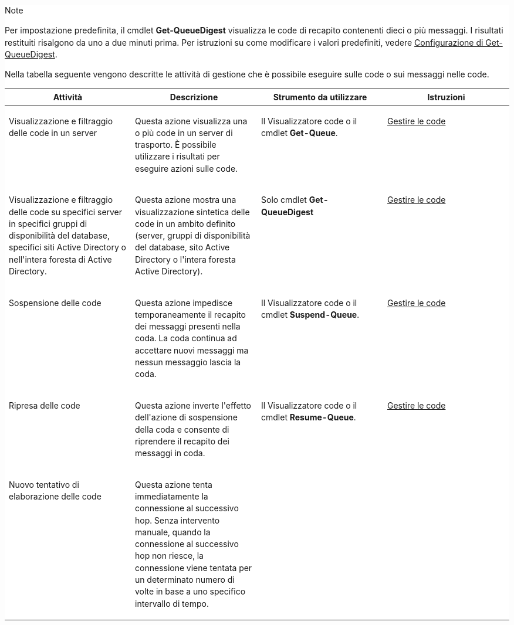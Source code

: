 
> [!NOTE]
> Per impostazione predefinita, il cmdlet <STRONG>Get-QueueDigest</STRONG> visualizza le code di recapito contenenti dieci o più messaggi. I risultati restituiti risalgono da uno a due minuti prima. Per istruzioni su come modificare i valori predefiniti, vedere <A href="configure-get-queuedigest-exchange-2013-help.md">Configurazione di Get-QueueDigest</A>.



Nella tabella seguente vengono descritte le attività di gestione che è possibile eseguire sulle code o sui messaggi nelle code.


<table>
<colgroup>
<col style="width: 25%" />
<col style="width: 25%" />
<col style="width: 25%" />
<col style="width: 25%" />
</colgroup>
<thead>
<tr class="header">
<th>Attività</th>
<th>Descrizione</th>
<th>Strumento da utilizzare</th>
<th>Istruzioni</th>
</tr>
</thead>
<tbody>
<tr class="odd">
<td><p>Visualizzazione e filtraggio delle code in un server</p></td>
<td><p>Questa azione visualizza una o più code in un server di trasporto. È possibile utilizzare i risultati per eseguire azioni sulle code.</p></td>
<td><p>Il Visualizzatore code o il cmdlet <strong>Get-Queue</strong>.</p></td>
<td><p><a href="manage-queues-exchange-2013-help.md">Gestire le code</a></p></td>
</tr>
<tr class="even">
<td><p>Visualizzazione e filtraggio delle code su specifici server in specifici gruppi di disponibilità del database, specifici siti Active Directory o nell'intera foresta di Active Directory.</p></td>
<td><p>Questa azione mostra una visualizzazione sintetica delle code in un ambito definito (server, gruppi di disponibilità del database, sito Active Directory o l'intera foresta Active Directory).</p></td>
<td><p>Solo cmdlet <strong>Get-QueueDigest</strong></p></td>
<td><p><a href="manage-queues-exchange-2013-help.md">Gestire le code</a></p></td>
</tr>
<tr class="odd">
<td><p>Sospensione delle code</p></td>
<td><p>Questa azione impedisce temporaneamente il recapito dei messaggi presenti nella coda. La coda continua ad accettare nuovi messaggi ma nessun messaggio lascia la coda.</p></td>
<td><p>Il Visualizzatore code o il cmdlet <strong>Suspend-Queue</strong>.</p></td>
<td><p><a href="manage-queues-exchange-2013-help.md">Gestire le code</a></p></td>
</tr>
<tr class="even">
<td><p>Ripresa delle code</p></td>
<td><p>Questa azione inverte l'effetto dell'azione di sospensione della coda e consente di riprendere il recapito dei messaggi in coda.</p></td>
<td><p>Il Visualizzatore code o il cmdlet <strong>Resume-Queue</strong>.</p></td>
<td><p><a href="manage-queues-exchange-2013-help.md">Gestire le code</a></p></td>
</tr>
<tr class="odd">
<td><p>Nuovo tentativo di elaborazione delle code</p></td>
<td><p>Questa azione tenta immediatamente la connessione al successivo hop. Senza intervento manuale, quando la connessione al successivo hop non riesce, la connessione viene tentata per un determinato numero di volte in base a uno specifico intervallo di tempo.</p>